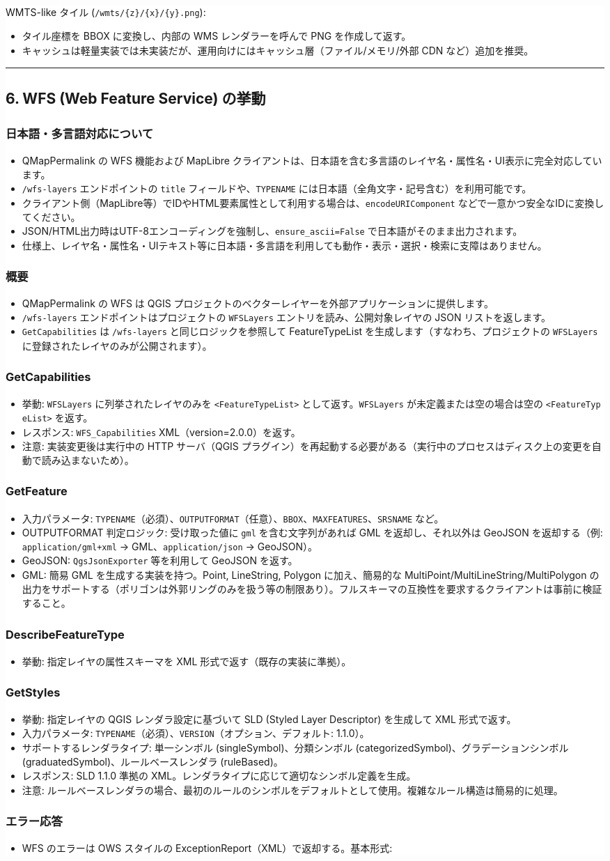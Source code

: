 WMTS-like タイル (`/wmts/{z}/{x}/{y}.png`):
- タイル座標を BBOX に変換し、内部の WMS レンダラーを呼んで PNG を作成して返す。
- キャッシュは軽量実装では未実装だが、運用向けにはキャッシュ層（ファイル/メモリ/外部 CDN など）追加を推奨。

---

## 6. WFS (Web Feature Service) の挙動

### 日本語・多言語対応について

- QMapPermalink の WFS 機能および MapLibre クライアントは、日本語を含む多言語のレイヤ名・属性名・UI表示に完全対応しています。
- `/wfs-layers` エンドポイントの `title` フィールドや、`TYPENAME` には日本語（全角文字・記号含む）を利用可能です。
- クライアント側（MapLibre等）でIDやHTML要素属性として利用する場合は、`encodeURIComponent` などで一意かつ安全なIDに変換してください。
- JSON/HTML出力時はUTF-8エンコーディングを強制し、`ensure_ascii=False` で日本語がそのまま出力されます。
- 仕様上、レイヤ名・属性名・UIテキスト等に日本語・多言語を利用しても動作・表示・選択・検索に支障はありません。


### 概要
- QMapPermalink の WFS は QGIS プロジェクトのベクターレイヤーを外部アプリケーションに提供します。
- `/wfs-layers` エンドポイントはプロジェクトの `WFSLayers` エントリを読み、公開対象レイヤの JSON リストを返します。
- `GetCapabilities` は `/wfs-layers` と同じロジックを参照して FeatureTypeList を生成します（すなわち、プロジェクトの `WFSLayers` に登録されたレイヤのみが公開されます）。

### GetCapabilities
- 挙動: `WFSLayers` に列挙されたレイヤのみを `<FeatureTypeList>` として返す。`WFSLayers` が未定義または空の場合は空の `<FeatureTypeList>` を返す。
- レスポンス: `WFS_Capabilities` XML（version=2.0.0）を返す。
- 注意: 実装変更後は実行中の HTTP サーバ（QGIS プラグイン）を再起動する必要がある（実行中のプロセスはディスク上の変更を自動で読み込まないため）。

### GetFeature
- 入力パラメータ: `TYPENAME`（必須）、`OUTPUTFORMAT`（任意）、`BBOX`、`MAXFEATURES`、`SRSNAME` など。
- OUTPUTFORMAT 判定ロジック: 受け取った値に `gml` を含む文字列があれば GML を返却し、それ以外は GeoJSON を返却する（例: `application/gml+xml` → GML、`application/json` → GeoJSON）。
- GeoJSON: `QgsJsonExporter` 等を利用して GeoJSON を返す。
- GML: 簡易 GML を生成する実装を持つ。Point, LineString, Polygon に加え、簡易的な MultiPoint/MultiLineString/MultiPolygon の出力をサポートする（ポリゴンは外郭リングのみを扱う等の制限あり）。フルスキーマの互換性を要求するクライアントは事前に検証すること。

### DescribeFeatureType
- 挙動: 指定レイヤの属性スキーマを XML 形式で返す（既存の実装に準拠）。

### GetStyles
- 挙動: 指定レイヤの QGIS レンダラ設定に基づいて SLD (Styled Layer Descriptor) を生成して XML 形式で返す。
- 入力パラメータ: `TYPENAME`（必須）、`VERSION`（オプション、デフォルト: 1.1.0）。
- サポートするレンダラタイプ: 単一シンボル (singleSymbol)、分類シンボル (categorizedSymbol)、グラデーションシンボル (graduatedSymbol)、ルールベースレンダラ (ruleBased)。
- レスポンス: SLD 1.1.0 準拠の XML。レンダラタイプに応じて適切なシンボル定義を生成。
- 注意: ルールベースレンダラの場合、最初のルールのシンボルをデフォルトとして使用。複雑なルール構造は簡易的に処理。

### エラー応答
- WFS のエラーは OWS スタイルの ExceptionReport（XML）で返却する。基本形式:
